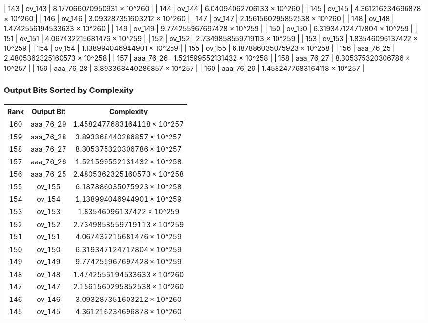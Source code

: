 | 143 | ov_143 | 8.177066070950931 × 10^260 |
| 144 | ov_144 | 6.04094062706133 × 10^260 |
| 145 | ov_145 | 4.361216234696878 × 10^260 |
| 146 | ov_146 | 3.093287351603212 × 10^260 |
| 147 | ov_147 | 2.1561560295852538 × 10^260 |
| 148 | ov_148 | 1.4742556194533633 × 10^260 |
| 149 | ov_149 | 9.774255967697428 × 10^259 |
| 150 | ov_150 | 6.319347124717804 × 10^259 |
| 151 | ov_151 | 4.067432215681476 × 10^259 |
| 152 | ov_152 | 2.7349858559719113 × 10^259 |
| 153 | ov_153 | 1.83546096137422 × 10^259 |
| 154 | ov_154 | 1.138994046944901 × 10^259 |
| 155 | ov_155 | 6.187886035075923 × 10^258 |
| 156 | aaa_76_25 | 2.4805362325160573 × 10^258 |
| 157 | aaa_76_26 | 1.521599552131432 × 10^258 |
| 158 | aaa_76_27 | 8.305375320306786 × 10^257 |
| 159 | aaa_76_28 | 3.893368440286857 × 10^257 |
| 160 | aaa_76_29 | 1.4582477683164118 × 10^257 |

### Output Bits Sorted by Complexity

| Rank | Output Bit | Complexity |
|:----:|:----------:|:----------:|
| 160 | aaa_76_29 | 1.4582477683164118 × 10^257 |
| 159 | aaa_76_28 | 3.893368440286857 × 10^257 |
| 158 | aaa_76_27 | 8.305375320306786 × 10^257 |
| 157 | aaa_76_26 | 1.521599552131432 × 10^258 |
| 156 | aaa_76_25 | 2.4805362325160573 × 10^258 |
| 155 | ov_155 | 6.187886035075923 × 10^258 |
| 154 | ov_154 | 1.138994046944901 × 10^259 |
| 153 | ov_153 | 1.83546096137422 × 10^259 |
| 152 | ov_152 | 2.7349858559719113 × 10^259 |
| 151 | ov_151 | 4.067432215681476 × 10^259 |
| 150 | ov_150 | 6.319347124717804 × 10^259 |
| 149 | ov_149 | 9.774255967697428 × 10^259 |
| 148 | ov_148 | 1.4742556194533633 × 10^260 |
| 147 | ov_147 | 2.1561560295852538 × 10^260 |
| 146 | ov_146 | 3.093287351603212 × 10^260 |
| 145 | ov_145 | 4.361216234696878 × 10^260 |